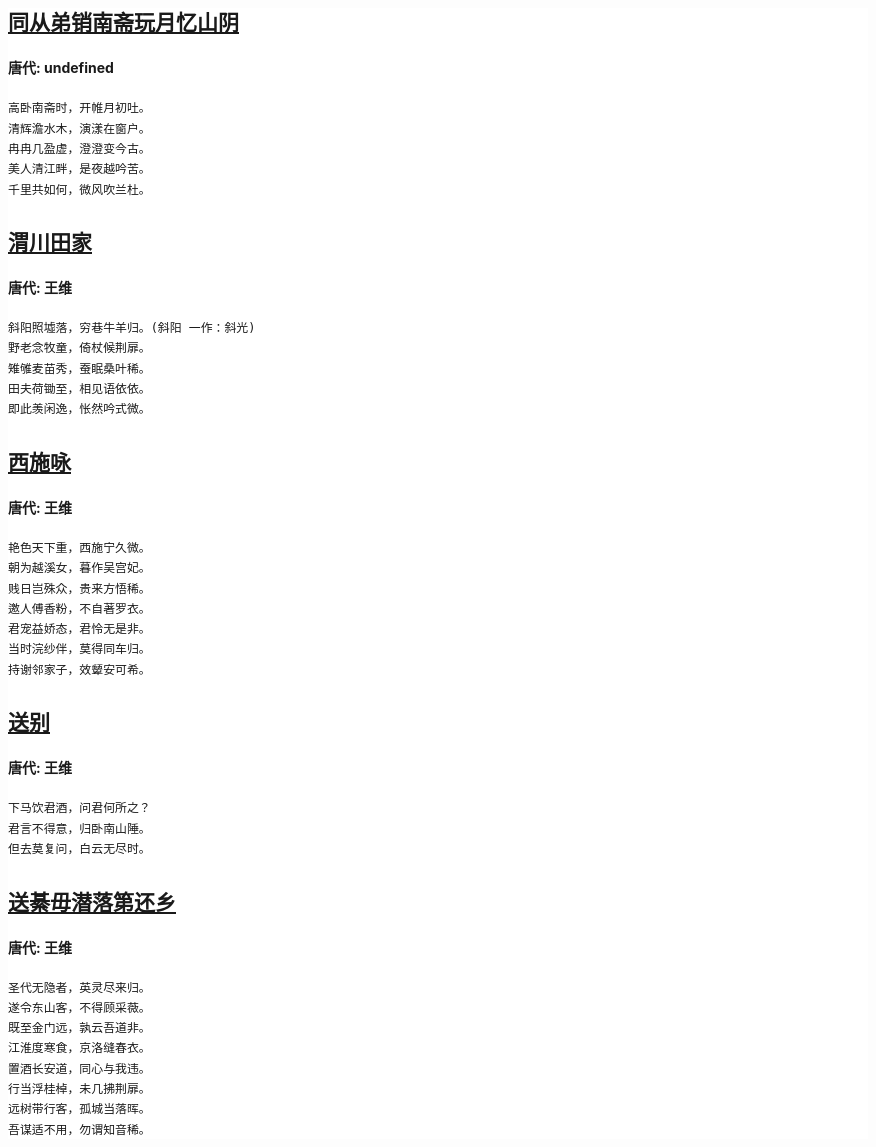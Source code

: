 ## [同从弟销南斋玩月忆山阴](https://so.gushiwen.org/shiwenv_c6f492aeb6d7.aspx)
#### 唐代: undefined
```
高卧南斋时，开帷月初吐。
清辉澹水木，演漾在窗户。
冉冉几盈虚，澄澄变今古。
美人清江畔，是夜越吟苦。
千里共如何，微风吹兰杜。
```

## [渭川田家](https://so.gushiwen.org/shiwenv_8813f91342c8.aspx)
#### 唐代: 王维
```
斜阳照墟落，穷巷牛羊归。(斜阳 一作：斜光)
野老念牧童，倚杖候荆扉。
雉雊麦苗秀，蚕眠桑叶稀。
田夫荷锄至，相见语依依。
即此羡闲逸，怅然吟式微。
```

## [西施咏](https://so.gushiwen.org/shiwenv_f73dd1f66af4.aspx)
#### 唐代: 王维
```
艳色天下重，西施宁久微。
朝为越溪女，暮作吴宫妃。
贱日岂殊众，贵来方悟稀。
邀人傅香粉，不自著罗衣。
君宠益娇态，君怜无是非。
当时浣纱伴，莫得同车归。
持谢邻家子，效颦安可希。
```

## [送别](https://so.gushiwen.org/shiwenv_dc090c40cab3.aspx)
#### 唐代: 王维
```
下马饮君酒，问君何所之？
君言不得意，归卧南山陲。
但去莫复问，白云无尽时。
```

## [送綦毋潜落第还乡](https://so.gushiwen.org/shiwenv_dfa0d65184ac.aspx)
#### 唐代: 王维
```
圣代无隐者，英灵尽来归。
遂令东山客，不得顾采薇。
既至金门远，孰云吾道非。
江淮度寒食，京洛缝春衣。
置酒长安道，同心与我违。
行当浮桂棹，未几拂荆扉。
远树带行客，孤城当落晖。
吾谋适不用，勿谓知音稀。
```
